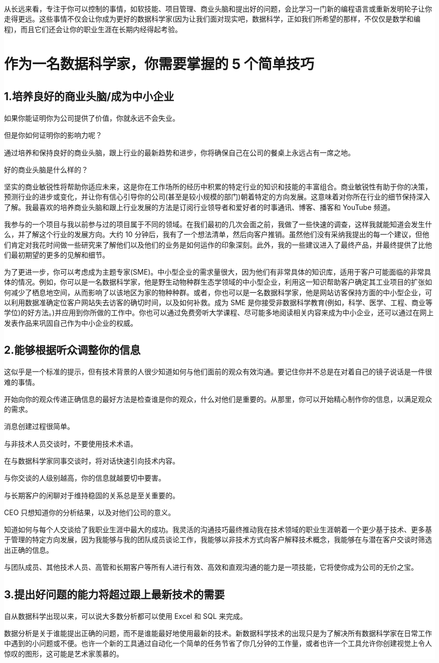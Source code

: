 从长远来看，专注于你可以控制的事情，如软技能、项目管理、商业头脑和提出好的问题，会比学习一门新的编程语言或重新发明轮子让你走得更远。这些事情不仅会让你成为更好的数据科学家(因为让我们面对现实吧，数据科学，正如我们所希望的那样，不仅仅是数学和编程)，而且它们还会让你的职业生涯在长期内经得起考验。

# 作为一名数据科学家，你需要掌握的 5 个简单技巧

## 1.培养良好的商业头脑/成为中小企业

如果你能证明你为公司提供了价值，你就永远不会失业。

但是你如何证明你的影响力呢？

通过培养和保持良好的商业头脑，跟上行业的最新趋势和进步，你将确保自己在公司的餐桌上永远占有一席之地。

好的商业头脑是什么样的？

坚实的商业敏锐性将帮助你适应未来，这是你在工作场所的经历中积累的特定行业的知识和技能的丰富组合。商业敏锐性有助于你的决策，预测行业的进步或变化，并让你有信心引导你的公司(甚至是较小规模的部门)朝着特定的方向发展。这意味着对你所在行业的细节保持深入了解。我最喜欢的培养商业头脑和跟上行业发展的方法是订阅行业领导者和爱好者的时事通讯、博客、播客和 YouTube 频道。

我参与的一个项目与我以前参与过的项目属于不同的领域。在我们最初的几次会面之前，我做了一些快速的调查，这样我就能知道会发生什么，并了解这个行业的发展方向。大约 10 分钟后，我有了一个想法清单，然后向客户推销。虽然他们没有采纳我提出的每一个建议，但他们肯定对我花时间做一些研究来了解他们以及他们的业务是如何运作的印象深刻。此外，我的一些建议进入了最终产品，并最终提供了比他们最初期望的更多的见解和细节。

为了更进一步，你可以考虑成为主题专家(SME)。中小型企业的需求量很大，因为他们有非常具体的知识库，适用于客户可能面临的非常具体的情况。例如，你可以是一名数据科学家，他是野生动物种群生态学领域的中小型企业，利用这一知识帮助客户确定其工业项目的扩张如何减少了栖息地空间，从而影响了以该地区为家的物种种群。或者，你也可以是一名数据科学家，他是网站访客保持方面的中小型企业，可以利用数据准确定位客户网站失去访客的确切时间，以及如何补救。成为 SME 是你接受非数据科学教育(例如，科学、医学、工程、商业等学位)的好方法。)并应用到你所做的工作中。你也可以通过免费旁听大学课程、尽可能多地阅读相关内容来成为中小企业，还可以通过在网上发表作品来巩固自己作为中小企业的权威。

## 2.能够根据听众调整你的信息

这似乎是一个标准的提示，但有技术背景的人很少知道如何与他们面前的观众有效沟通。要记住你并不总是在对着自己的镜子说话是一件很难的事情。

开始向你的观众传递正确信息的最好方法是检查谁是你的观众，什么对他们是重要的。从那里，你可以开始精心制作你的信息，以满足观众的需求。

消息创建过程很简单。

与非技术人员交谈时，不要使用技术术语。

在与数据科学家同事交谈时，将对话快速引向技术内容。

与你交谈的人级别越高，你的信息就越要切中要害。

与长期客户的闲聊对于维持稳固的关系总是至关重要的。

CEO 只想知道你的分析结果，以及对他们公司的意义。

知道如何与每个人交谈给了我职业生涯中最大的成功。我灵活的沟通技巧最终推动我在技术领域的职业生涯朝着一个更少基于技术、更多基于管理的特定方向发展，因为我能够与我的团队成员谈论工作，我能够以非技术方式向客户解释技术概念，我能够在与潜在客户交谈时筛选出正确的信息。

与团队成员、其他技术人员、高管和长期客户等所有人进行有效、高效和直观沟通的能力是一项技能，它将使你成为公司的无价之宝。

## 3.提出好问题的能力将超过跟上最新技术的需要

自从数据科学出现以来，可以说大多数分析都可以使用 Excel 和 SQL 来完成。

数据分析是关于谁能提出正确的问题，而不是谁能最好地使用最新的技术。新数据科学技术的出现只是为了解决所有数据科学家在日常工作中遇到的小问题或不便。也许一个新的工具通过自动化一个简单的任务节省了你几分钟的工作量，或者也许一个工具允许你创建视觉上令人惊叹的图形，这可能是艺术家羡慕的。
